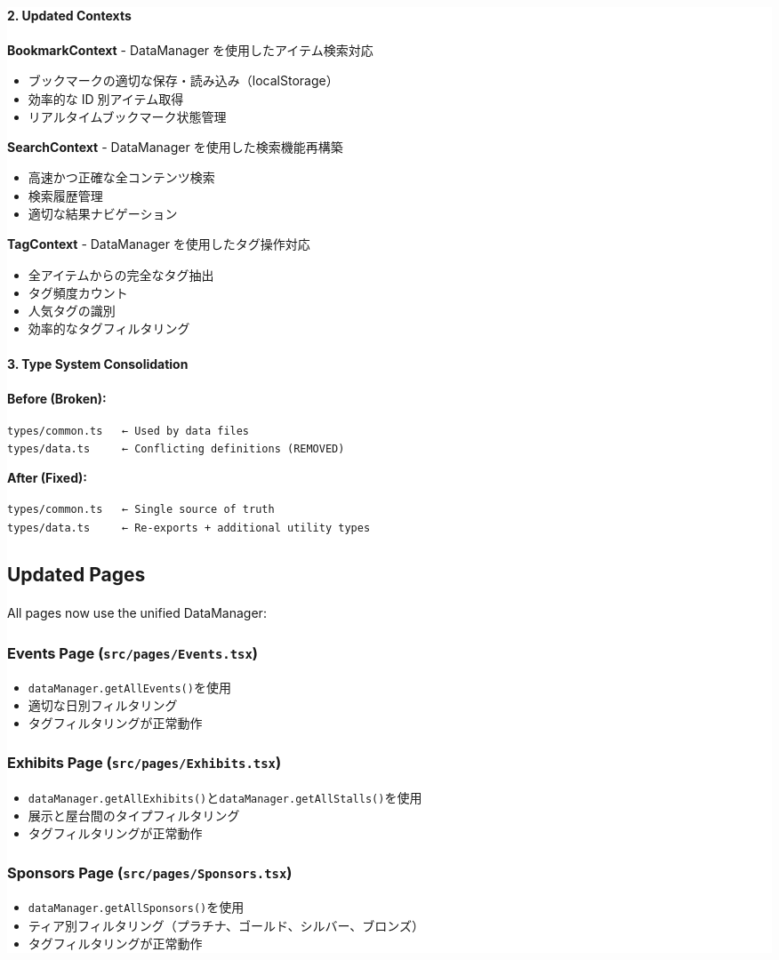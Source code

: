#### 2. Updated Contexts

**BookmarkContext** - DataManager を使用したアイテム検索対応

- ブックマークの適切な保存・読み込み（localStorage）
- 効率的な ID 別アイテム取得
- リアルタイムブックマーク状態管理

**SearchContext** - DataManager を使用した検索機能再構築

- 高速かつ正確な全コンテンツ検索
- 検索履歴管理
- 適切な結果ナビゲーション

**TagContext** - DataManager を使用したタグ操作対応

- 全アイテムからの完全なタグ抽出
- タグ頻度カウント
- 人気タグの識別
- 効率的なタグフィルタリング

#### 3. Type System Consolidation

**Before (Broken):**

```
types/common.ts   ← Used by data files
types/data.ts     ← Conflicting definitions (REMOVED)
```

**After (Fixed):**

```
types/common.ts   ← Single source of truth
types/data.ts     ← Re-exports + additional utility types
```

## Updated Pages

All pages now use the unified DataManager:

### Events Page (`src/pages/Events.tsx`)

- `dataManager.getAllEvents()`を使用
- 適切な日別フィルタリング
- タグフィルタリングが正常動作

### Exhibits Page (`src/pages/Exhibits.tsx`)

- `dataManager.getAllExhibits()`と`dataManager.getAllStalls()`を使用
- 展示と屋台間のタイプフィルタリング
- タグフィルタリングが正常動作

### Sponsors Page (`src/pages/Sponsors.tsx`)

- `dataManager.getAllSponsors()`を使用
- ティア別フィルタリング（プラチナ、ゴールド、シルバー、ブロンズ）
- タグフィルタリングが正常動作
